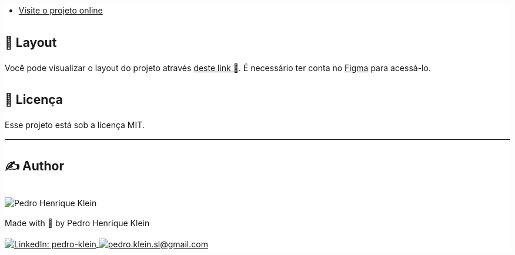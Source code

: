 - [Visite o projeto online](https://devstore-rouge.vercel.app/)

## 🔖 Layout

Você pode visualizar o layout do projeto através [deste link 👋](https://www.figma.com/file/Vd1ordH9IY12zIAHz33Fjk/devstore-%E2%80%A2-Projeto-React-(Community)?type=design&node-id=0%3A1&mode=design&t=ObFH1WyJJv7QyDh7-1). É necessário ter conta no [Figma](https://figma.com) para acessá-lo.

## :memo: Licença

Esse projeto está sob a licença MIT.

---

## ✍ Author
<br>

<img alt="Pedro Henrique Klein" title="Pedro Henrique Klein" src="https://github.com/pedrohenrikle.png" width="150">
<p>
    Made with 💜 by Pedro Henrique Klein
</p>
<p align="left">
    <a href="https://www.linkedin.com/in/pedro-klein/" target="_blank">
        <img align="center" src="https://img.shields.io/badge/LinkedIn-%230077B5?style=for-the-badge&logo=linkedin&logoColor=white" alt="LinkedIn: pedro-klein" />
    </a>
    <a href="mailto:pedro.klein.sl@gmail.com" target="_blank">
        <img align="center" src="https://img.shields.io/badge/Gmail-FF0000?style=for-the-badge&logo=gmail&logoColor=white" alt="pedro.klein.sl@gmail.com" />
    </a>
</p>